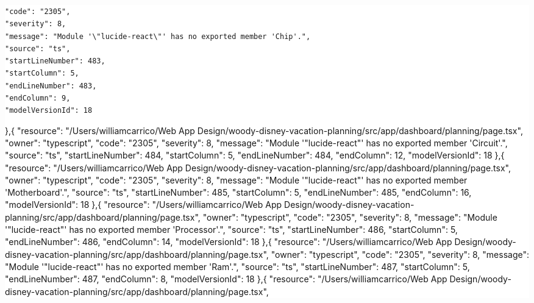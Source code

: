 	"code": "2305",
	"severity": 8,
	"message": "Module '\"lucide-react\"' has no exported member 'Chip'.",
	"source": "ts",
	"startLineNumber": 483,
	"startColumn": 5,
	"endLineNumber": 483,
	"endColumn": 9,
	"modelVersionId": 18
},{
	"resource": "/Users/williamcarrico/Web App Design/woody-disney-vacation-planning/src/app/dashboard/planning/page.tsx",
	"owner": "typescript",
	"code": "2305",
	"severity": 8,
	"message": "Module '\"lucide-react\"' has no exported member 'Circuit'.",
	"source": "ts",
	"startLineNumber": 484,
	"startColumn": 5,
	"endLineNumber": 484,
	"endColumn": 12,
	"modelVersionId": 18
},{
	"resource": "/Users/williamcarrico/Web App Design/woody-disney-vacation-planning/src/app/dashboard/planning/page.tsx",
	"owner": "typescript",
	"code": "2305",
	"severity": 8,
	"message": "Module '\"lucide-react\"' has no exported member 'Motherboard'.",
	"source": "ts",
	"startLineNumber": 485,
	"startColumn": 5,
	"endLineNumber": 485,
	"endColumn": 16,
	"modelVersionId": 18
},{
	"resource": "/Users/williamcarrico/Web App Design/woody-disney-vacation-planning/src/app/dashboard/planning/page.tsx",
	"owner": "typescript",
	"code": "2305",
	"severity": 8,
	"message": "Module '\"lucide-react\"' has no exported member 'Processor'.",
	"source": "ts",
	"startLineNumber": 486,
	"startColumn": 5,
	"endLineNumber": 486,
	"endColumn": 14,
	"modelVersionId": 18
},{
	"resource": "/Users/williamcarrico/Web App Design/woody-disney-vacation-planning/src/app/dashboard/planning/page.tsx",
	"owner": "typescript",
	"code": "2305",
	"severity": 8,
	"message": "Module '\"lucide-react\"' has no exported member 'Ram'.",
	"source": "ts",
	"startLineNumber": 487,
	"startColumn": 5,
	"endLineNumber": 487,
	"endColumn": 8,
	"modelVersionId": 18
},{
	"resource": "/Users/williamcarrico/Web App Design/woody-disney-vacation-planning/src/app/dashboard/planning/page.tsx",